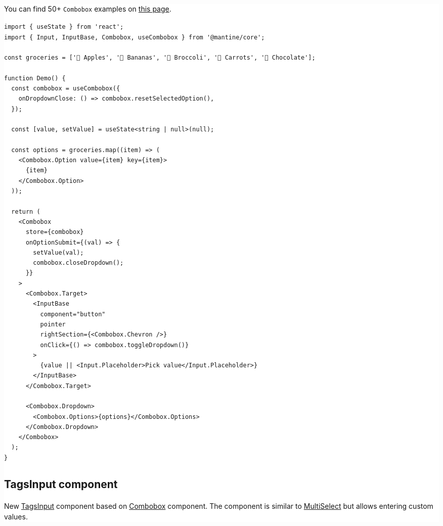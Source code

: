 You can find 50+ `Combobox` examples on [this page](https://mantine.dev/combobox).

```tsx
import { useState } from 'react';
import { Input, InputBase, Combobox, useCombobox } from '@mantine/core';

const groceries = ['🍎 Apples', '🍌 Bananas', '🥦 Broccoli', '🥕 Carrots', '🍫 Chocolate'];

function Demo() {
  const combobox = useCombobox({
    onDropdownClose: () => combobox.resetSelectedOption(),
  });

  const [value, setValue] = useState<string | null>(null);

  const options = groceries.map((item) => (
    <Combobox.Option value={item} key={item}>
      {item}
    </Combobox.Option>
  ));

  return (
    <Combobox
      store={combobox}
      onOptionSubmit={(val) => {
        setValue(val);
        combobox.closeDropdown();
      }}
    >
      <Combobox.Target>
        <InputBase
          component="button"
          pointer
          rightSection={<Combobox.Chevron />}
          onClick={() => combobox.toggleDropdown()}
        >
          {value || <Input.Placeholder>Pick value</Input.Placeholder>}
        </InputBase>
      </Combobox.Target>

      <Combobox.Dropdown>
        <Combobox.Options>{options}</Combobox.Options>
      </Combobox.Dropdown>
    </Combobox>
  );
}
```

## TagsInput component

New [TagsInput](https://mantine.dev/core/tags-input) component based on [Combobox](https://mantine.dev/core/combobox) component.
The component is similar to [MultiSelect](https://mantine.dev/core/multi-select) but allows entering custom values.
